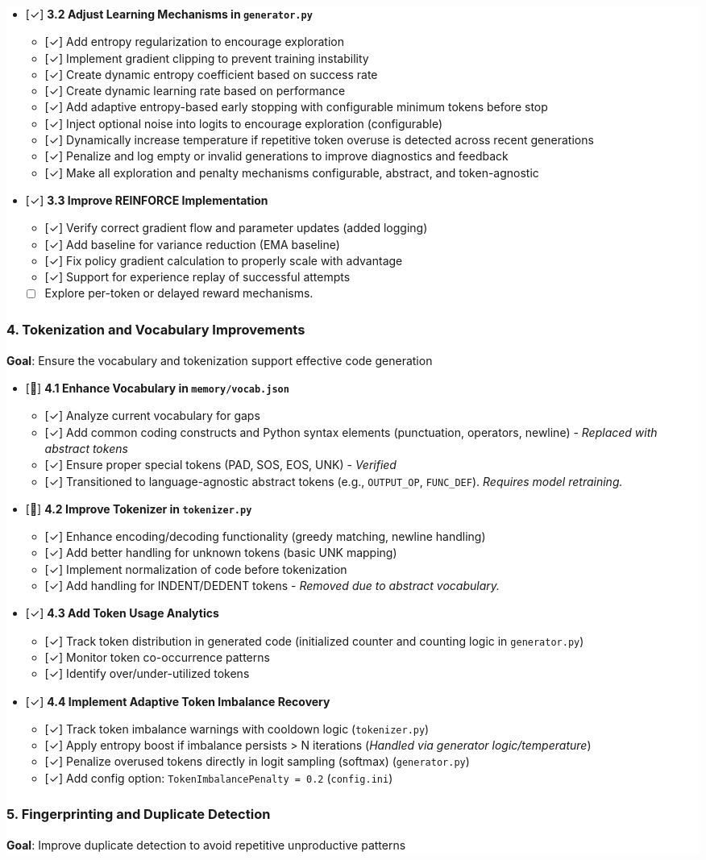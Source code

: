 - [✓] **3.2 Adjust Learning Mechanisms in `generator.py`**
  - [✓] Add entropy regularization to encourage exploration
  - [✓] Implement gradient clipping to prevent training instability
  - [✓] Create dynamic entropy coefficient based on success rate
  - [✓] Create dynamic learning rate based on performance
  - [✓] Add adaptive entropy-based early stopping with configurable minimum tokens before stop
  - [✓] Inject optional noise into logits to encourage exploration (configurable)
  - [✓] Dynamically increase temperature if repetitive token overuse is detected across recent generations
  - [✓] Penalize and log empty or invalid generations to improve diagnostics and feedback
  - [✓] Make all exploration and penalty mechanisms configurable, abstract, and token-agnostic

- [✓] **3.3 Improve REINFORCE Implementation**
  - [✓] Verify correct gradient flow and parameter updates (added logging)
  - [✓] Add baseline for variance reduction (EMA baseline)
  - [✓] Fix policy gradient calculation to properly scale with advantage
  - [✓] Support for experience replay of successful attempts

  - [ ] Explore per-token or delayed reward mechanisms.

### 4. Tokenization and Vocabulary Improvements

**Goal**: Ensure the vocabulary and tokenization support effective code generation

- [🔄] **4.1 Enhance Vocabulary in `memory/vocab.json`**
  - [✓] Analyze current vocabulary for gaps
  - [✓] Add common coding constructs and Python syntax elements (punctuation, operators, newline) - *Replaced with abstract tokens*
  - [✓] Ensure proper special tokens (PAD, SOS, EOS, UNK) - *Verified*
  - [✓] Transitioned to language-agnostic abstract tokens (e.g., `OUTPUT_OP`, `FUNC_DEF`). *Requires model retraining.*

- [🔄] **4.2 Improve Tokenizer in `tokenizer.py`**
  - [✓] Enhance encoding/decoding functionality (greedy matching, newline handling)
  - [✓] Add better handling for unknown tokens (basic UNK mapping)
  - [✓] Implement normalization of code before tokenization
  - [✓] Add handling for INDENT/DEDENT tokens - *Removed due to abstract vocabulary.*

- [✓] **4.3 Add Token Usage Analytics**
  - [✓] Track token distribution in generated code (initialized counter and counting logic in `generator.py`)
  - [✓] Monitor token co-occurrence patterns
  - [✓] Identify over/under-utilized tokens
  
- [✓] **4.4 Implement Adaptive Token Imbalance Recovery**
  - [✓] Track token imbalance warnings with cooldown logic (`tokenizer.py`)
  - [✓] Apply entropy boost if imbalance persists > N iterations (*Handled via generator logic/temperature*)
  - [✓] Penalize overused tokens directly in logit sampling (softmax) (`generator.py`)
  - [✓] Add config option: `TokenImbalancePenalty = 0.2` (`config.ini`)

### 5. Fingerprinting and Duplicate Detection

**Goal**: Improve duplicate detection to avoid repetitive unproductive patterns
